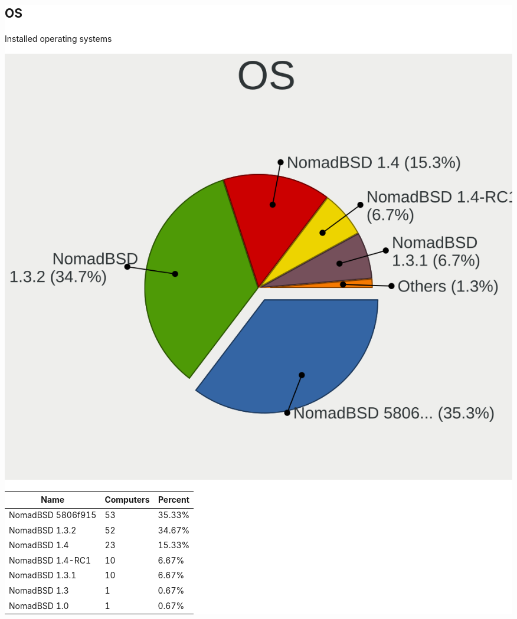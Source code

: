 OS
--

Installed operating systems

![OS](./All/images/pie_chart_bsd/os_name.svg)


| Name              | Computers | Percent |
|-------------------|-----------|---------|
| NomadBSD 5806f915 | 53        | 35.33%  |
| NomadBSD 1.3.2    | 52        | 34.67%  |
| NomadBSD 1.4      | 23        | 15.33%  |
| NomadBSD 1.4-RC1  | 10        | 6.67%   |
| NomadBSD 1.3.1    | 10        | 6.67%   |
| NomadBSD 1.3      | 1         | 0.67%   |
| NomadBSD 1.0      | 1         | 0.67%   |
